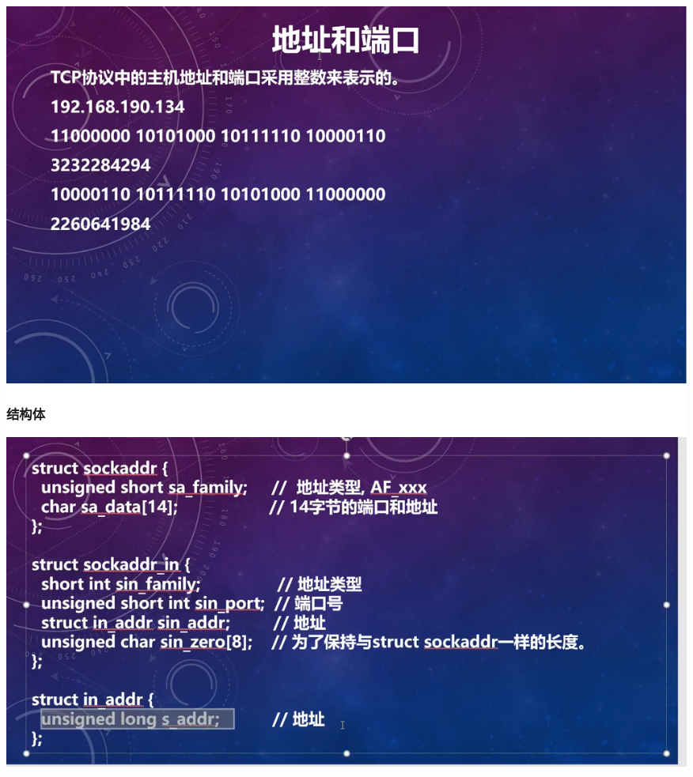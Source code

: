 







![1666349072220](哪吒中央任务调度系统.assets/1666349072220.png)



###  结构体

![1666350435771](哪吒中央任务调度系统.assets/1666350435771.png)
